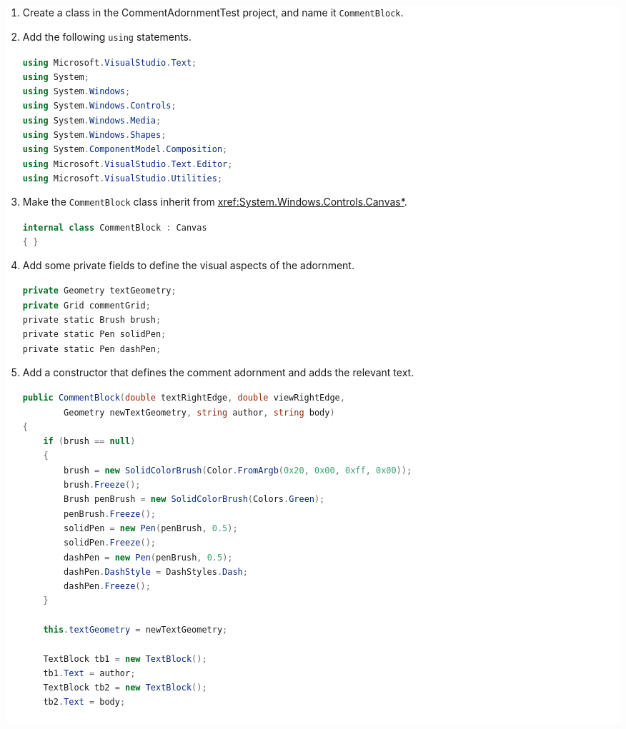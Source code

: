 1.  Create a class in the CommentAdornmentTest project, and name it `CommentBlock`.  
  
2.  Add the following `using` statements.  
  
    ```c#  
    using Microsoft.VisualStudio.Text;  
    using System;  
    using System.Windows;  
    using System.Windows.Controls;  
    using System.Windows.Media;  
    using System.Windows.Shapes;  
    using System.ComponentModel.Composition;  
    using Microsoft.VisualStudio.Text.Editor;  
    using Microsoft.VisualStudio.Utilities;  
    ```  
  
3.  Make the `CommentBlock` class inherit from <xref:System.Windows.Controls.Canvas*>.  
  
    ```c#  
    internal class CommentBlock : Canvas  
    { }  
    ```  
  
4.  Add some private fields to define the visual aspects of the adornment.  
  
    ```c#  
    private Geometry textGeometry;  
    private Grid commentGrid;  
    private static Brush brush;  
    private static Pen solidPen;  
    private static Pen dashPen;  
    ```  
  
5.  Add a constructor that defines the comment adornment and adds the relevant text.  
  
    ```c#  
    public CommentBlock(double textRightEdge, double viewRightEdge,   
            Geometry newTextGeometry, string author, string body)  
    {  
        if (brush == null)  
        {  
            brush = new SolidColorBrush(Color.FromArgb(0x20, 0x00, 0xff, 0x00));  
            brush.Freeze();  
            Brush penBrush = new SolidColorBrush(Colors.Green);  
            penBrush.Freeze();  
            solidPen = new Pen(penBrush, 0.5);  
            solidPen.Freeze();  
            dashPen = new Pen(penBrush, 0.5);  
            dashPen.DashStyle = DashStyles.Dash;  
            dashPen.Freeze();  
        }  
  
        this.textGeometry = newTextGeometry;  
  
        TextBlock tb1 = new TextBlock();  
        tb1.Text = author;  
        TextBlock tb2 = new TextBlock();  
        tb2.Text = body;  
  